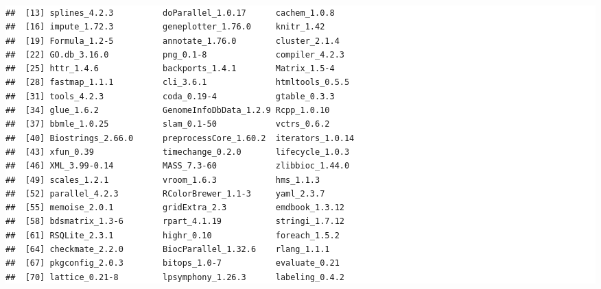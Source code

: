     ##  [13] splines_4.2.3          doParallel_1.0.17      cachem_1.0.8          
    ##  [16] impute_1.72.3          geneplotter_1.76.0     knitr_1.42            
    ##  [19] Formula_1.2-5          annotate_1.76.0        cluster_2.1.4         
    ##  [22] GO.db_3.16.0           png_0.1-8              compiler_4.2.3        
    ##  [25] httr_1.4.6             backports_1.4.1        Matrix_1.5-4          
    ##  [28] fastmap_1.1.1          cli_3.6.1              htmltools_0.5.5       
    ##  [31] tools_4.2.3            coda_0.19-4            gtable_0.3.3          
    ##  [34] glue_1.6.2             GenomeInfoDbData_1.2.9 Rcpp_1.0.10           
    ##  [37] bbmle_1.0.25           slam_0.1-50            vctrs_0.6.2           
    ##  [40] Biostrings_2.66.0      preprocessCore_1.60.2  iterators_1.0.14      
    ##  [43] xfun_0.39              timechange_0.2.0       lifecycle_1.0.3       
    ##  [46] XML_3.99-0.14          MASS_7.3-60            zlibbioc_1.44.0       
    ##  [49] scales_1.2.1           vroom_1.6.3            hms_1.1.3             
    ##  [52] parallel_4.2.3         RColorBrewer_1.1-3     yaml_2.3.7            
    ##  [55] memoise_2.0.1          gridExtra_2.3          emdbook_1.3.12        
    ##  [58] bdsmatrix_1.3-6        rpart_4.1.19           stringi_1.7.12        
    ##  [61] RSQLite_2.3.1          highr_0.10             foreach_1.5.2         
    ##  [64] checkmate_2.2.0        BiocParallel_1.32.6    rlang_1.1.1           
    ##  [67] pkgconfig_2.0.3        bitops_1.0-7           evaluate_0.21         
    ##  [70] lattice_0.21-8         lpsymphony_1.26.3      labeling_0.4.2        